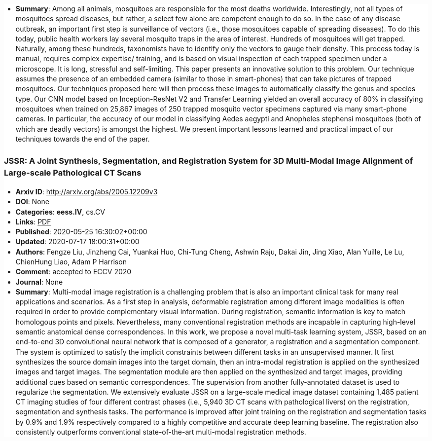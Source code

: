 - **Summary**: Among all animals, mosquitoes are responsible for the most deaths worldwide. Interestingly, not all types of mosquitoes spread diseases, but rather, a select few alone are competent enough to do so. In the case of any disease outbreak, an important first step is surveillance of vectors (i.e., those mosquitoes capable of spreading diseases). To do this today, public health workers lay several mosquito traps in the area of interest. Hundreds of mosquitoes will get trapped. Naturally, among these hundreds, taxonomists have to identify only the vectors to gauge their density. This process today is manual, requires complex expertise/ training, and is based on visual inspection of each trapped specimen under a microscope. It is long, stressful and self-limiting. This paper presents an innovative solution to this problem. Our technique assumes the presence of an embedded camera (similar to those in smart-phones) that can take pictures of trapped mosquitoes. Our techniques proposed here will then process these images to automatically classify the genus and species type. Our CNN model based on Inception-ResNet V2 and Transfer Learning yielded an overall accuracy of 80% in classifying mosquitoes when trained on 25,867 images of 250 trapped mosquito vector specimens captured via many smart-phone cameras. In particular, the accuracy of our model in classifying Aedes aegypti and Anopheles stephensi mosquitoes (both of which are deadly vectors) is amongst the highest. We present important lessons learned and practical impact of our techniques towards the end of the paper.



### JSSR: A Joint Synthesis, Segmentation, and Registration System for 3D Multi-Modal Image Alignment of Large-scale Pathological CT Scans
- **Arxiv ID**: http://arxiv.org/abs/2005.12209v3
- **DOI**: None
- **Categories**: **eess.IV**, cs.CV
- **Links**: [PDF](http://arxiv.org/pdf/2005.12209v3)
- **Published**: 2020-05-25 16:30:02+00:00
- **Updated**: 2020-07-17 18:00:31+00:00
- **Authors**: Fengze Liu, Jinzheng Cai, Yuankai Huo, Chi-Tung Cheng, Ashwin Raju, Dakai Jin, Jing Xiao, Alan Yuille, Le Lu, ChienHung Liao, Adam P Harrison
- **Comment**: accepted to ECCV 2020
- **Journal**: None
- **Summary**: Multi-modal image registration is a challenging problem that is also an important clinical task for many real applications and scenarios. As a first step in analysis, deformable registration among different image modalities is often required in order to provide complementary visual information. During registration, semantic information is key to match homologous points and pixels. Nevertheless, many conventional registration methods are incapable in capturing high-level semantic anatomical dense correspondences. In this work, we propose a novel multi-task learning system, JSSR, based on an end-to-end 3D convolutional neural network that is composed of a generator, a registration and a segmentation component. The system is optimized to satisfy the implicit constraints between different tasks in an unsupervised manner. It first synthesizes the source domain images into the target domain, then an intra-modal registration is applied on the synthesized images and target images. The segmentation module are then applied on the synthesized and target images, providing additional cues based on semantic correspondences. The supervision from another fully-annotated dataset is used to regularize the segmentation. We extensively evaluate JSSR on a large-scale medical image dataset containing 1,485 patient CT imaging studies of four different contrast phases (i.e., 5,940 3D CT scans with pathological livers) on the registration, segmentation and synthesis tasks. The performance is improved after joint training on the registration and segmentation tasks by 0.9% and 1.9% respectively compared to a highly competitive and accurate deep learning baseline. The registration also consistently outperforms conventional state-of-the-art multi-modal registration methods.


